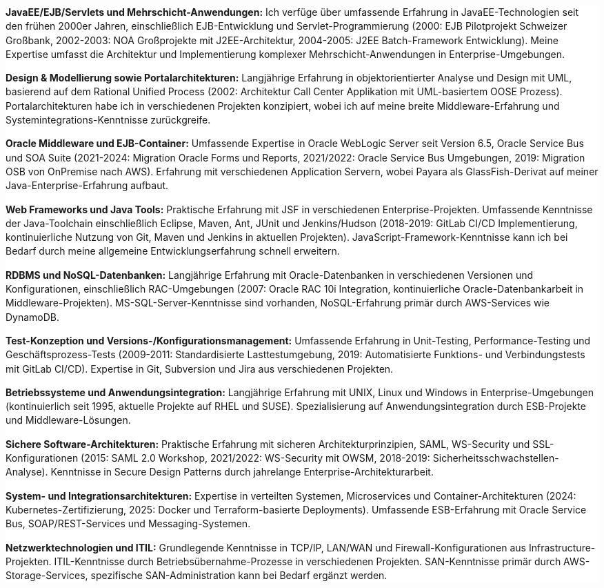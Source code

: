**JavaEE/EJB/Servlets und Mehrschicht-Anwendungen:**
Ich verfüge über umfassende Erfahrung in JavaEE-Technologien seit den frühen 2000er Jahren, einschließlich EJB-Entwicklung und Servlet-Programmierung (2000: EJB Pilotprojekt Schweizer Großbank, 2002-2003: NOA Großprojekte mit J2EE-Architektur, 2004-2005: J2EE Batch-Framework Entwicklung). Meine Expertise umfasst die Architektur und Implementierung komplexer Mehrschicht-Anwendungen in Enterprise-Umgebungen.

**Design & Modellierung sowie Portalarchitekturen:**
Langjährige Erfahrung in objektorientierter Analyse und Design mit UML, basierend auf dem Rational Unified Process (2002: Architektur Call Center Applikation mit UML-basiertem OOSE Prozess). Portalarchitekturen habe ich in verschiedenen Projekten konzipiert, wobei ich auf meine breite Middleware-Erfahrung und Systemintegrations-Kenntnisse zurückgreife.

**Oracle Middleware und EJB-Container:**
Umfassende Expertise in Oracle WebLogic Server seit Version 6.5, Oracle Service Bus und SOA Suite (2021-2024: Migration Oracle Forms und Reports, 2021/2022: Oracle Service Bus Umgebungen, 2019: Migration OSB von OnPremise nach AWS). Erfahrung mit verschiedenen Application Servern, wobei Payara als GlassFish-Derivat auf meiner Java-Enterprise-Erfahrung aufbaut.

**Web Frameworks und Java Tools:**
Praktische Erfahrung mit JSF in verschiedenen Enterprise-Projekten. Umfassende Kenntnisse der Java-Toolchain einschließlich Eclipse, Maven, Ant, JUnit und Jenkins/Hudson (2018-2019: GitLab CI/CD Implementierung, kontinuierliche Nutzung von Git, Maven und Jenkins in aktuellen Projekten). JavaScript-Framework-Kenntnisse kann ich bei Bedarf durch meine allgemeine Entwicklungserfahrung schnell erweitern.

**RDBMS und NoSQL-Datenbanken:**
Langjährige Erfahrung mit Oracle-Datenbanken in verschiedenen Versionen und Konfigurationen, einschließlich RAC-Umgebungen (2007: Oracle RAC 10i Integration, kontinuierliche Oracle-Datenbankarbeit in Middleware-Projekten). MS-SQL-Server-Kenntnisse sind vorhanden, NoSQL-Erfahrung primär durch AWS-Services wie DynamoDB.

**Test-Konzeption und Versions-/Konfigurationsmanagement:**
Umfassende Erfahrung in Unit-Testing, Performance-Testing und Geschäftsprozess-Tests (2009-2011: Standardisierte Lasttestumgebung, 2019: Automatisierte Funktions- und Verbindungstests mit GitLab CI/CD). Expertise in Git, Subversion und Jira aus verschiedenen Projekten.

**Betriebssysteme und Anwendungsintegration:**
Langjährige Erfahrung mit UNIX, Linux und Windows in Enterprise-Umgebungen (kontinuierlich seit 1995, aktuelle Projekte auf RHEL und SUSE). Spezialisierung auf Anwendungsintegration durch ESB-Projekte und Middleware-Lösungen.

**Sichere Software-Architekturen:**
Praktische Erfahrung mit sicheren Architekturprinzipien, SAML, WS-Security und SSL-Konfigurationen (2015: SAML 2.0 Workshop, 2021/2022: WS-Security mit OWSM, 2018-2019: Sicherheitsschwachstellen-Analyse). Kenntnisse in Secure Design Patterns durch jahrelange Enterprise-Architekturarbeit.

**System- und Integrationsarchitekturen:**
Expertise in verteilten Systemen, Microservices und Container-Architekturen (2024: Kubernetes-Zertifizierung, 2025: Docker und Terraform-basierte Deployments). Umfassende ESB-Erfahrung mit Oracle Service Bus, SOAP/REST-Services und Messaging-Systemen.

**Netzwerktechnologien und ITIL:**
Grundlegende Kenntnisse in TCP/IP, LAN/WAN und Firewall-Konfigurationen aus Infrastructure-Projekten. ITIL-Kenntnisse durch Betriebsübernahme-Prozesse in verschiedenen Projekten. SAN-Kenntnisse primär durch AWS-Storage-Services, spezifische SAN-Administration kann bei Bedarf ergänzt werden.
